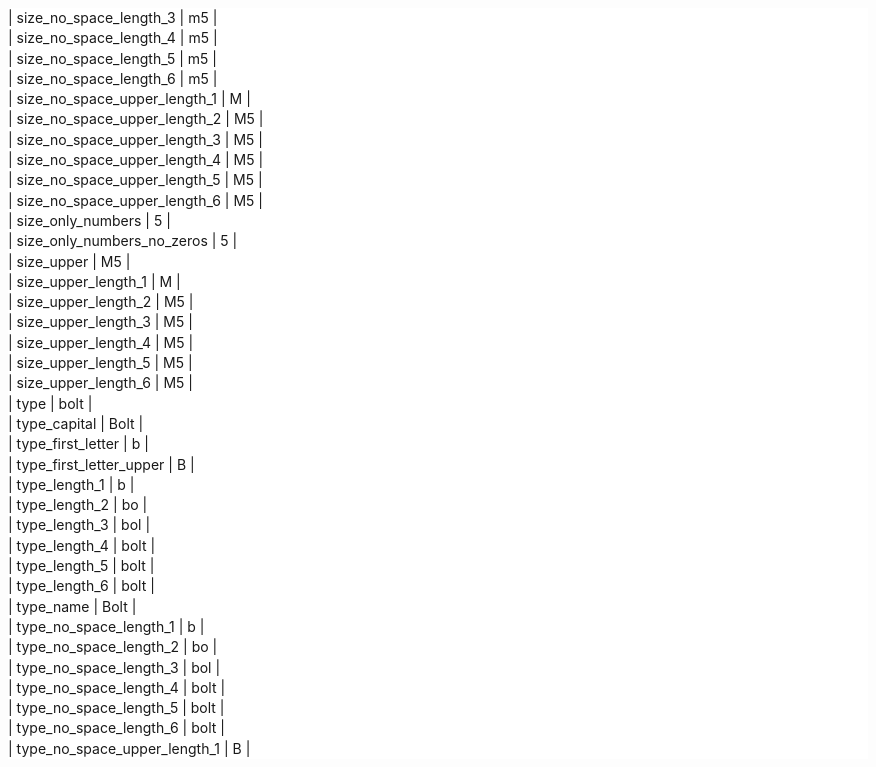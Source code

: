 | size_no_space_length_3 | m5 |  
| size_no_space_length_4 | m5 |  
| size_no_space_length_5 | m5 |  
| size_no_space_length_6 | m5 |  
| size_no_space_upper_length_1 | M |  
| size_no_space_upper_length_2 | M5 |  
| size_no_space_upper_length_3 | M5 |  
| size_no_space_upper_length_4 | M5 |  
| size_no_space_upper_length_5 | M5 |  
| size_no_space_upper_length_6 | M5 |  
| size_only_numbers | 5 |  
| size_only_numbers_no_zeros | 5 |  
| size_upper | M5 |  
| size_upper_length_1 | M |  
| size_upper_length_2 | M5 |  
| size_upper_length_3 | M5 |  
| size_upper_length_4 | M5 |  
| size_upper_length_5 | M5 |  
| size_upper_length_6 | M5 |  
| type | bolt |  
| type_capital | Bolt |  
| type_first_letter | b |  
| type_first_letter_upper | B |  
| type_length_1 | b |  
| type_length_2 | bo |  
| type_length_3 | bol |  
| type_length_4 | bolt |  
| type_length_5 | bolt |  
| type_length_6 | bolt |  
| type_name | Bolt |  
| type_no_space_length_1 | b |  
| type_no_space_length_2 | bo |  
| type_no_space_length_3 | bol |  
| type_no_space_length_4 | bolt |  
| type_no_space_length_5 | bolt |  
| type_no_space_length_6 | bolt |  
| type_no_space_upper_length_1 | B |  